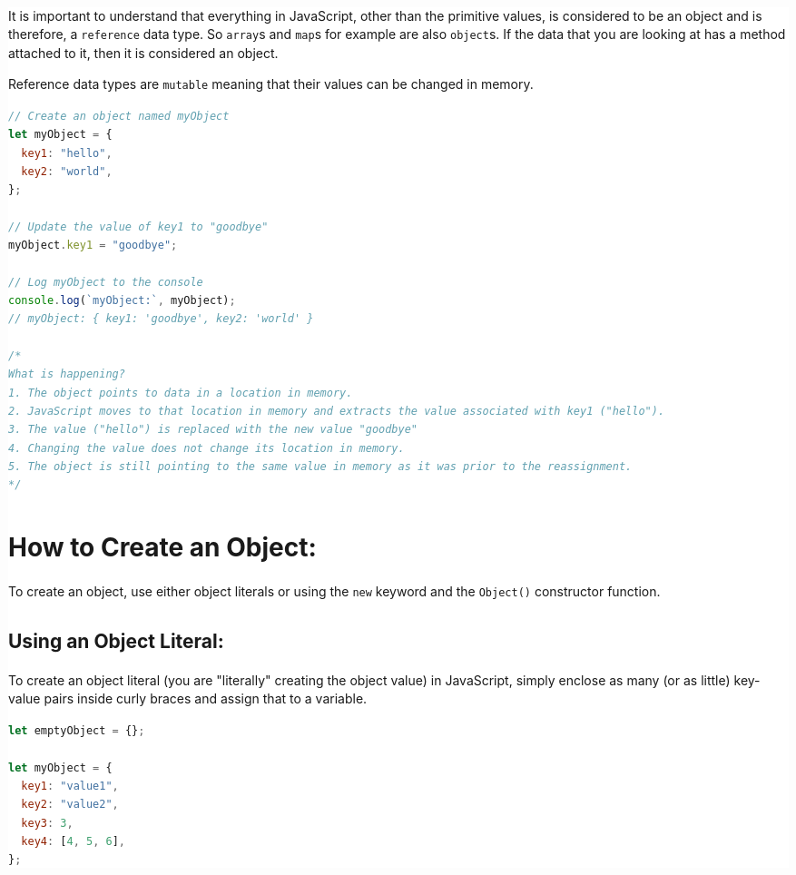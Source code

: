 
It is important to understand that everything in JavaScript, other than the primitive values, is considered to be an object and is therefore, a `reference` data type. So `array`s and `map`s for example are also `object`s. If the data that you are looking at has a method attached to it, then it is considered an object.

Reference data types are `mutable` meaning that their values can be changed in memory.

```js
// Create an object named myObject
let myObject = {
  key1: "hello",
  key2: "world",
};

// Update the value of key1 to "goodbye"
myObject.key1 = "goodbye";

// Log myObject to the console
console.log(`myObject:`, myObject);
// myObject: { key1: 'goodbye', key2: 'world' }

/*
What is happening?
1. The object points to data in a location in memory.
2. JavaScript moves to that location in memory and extracts the value associated with key1 ("hello").
3. The value ("hello") is replaced with the new value "goodbye"
4. Changing the value does not change its location in memory.
5. The object is still pointing to the same value in memory as it was prior to the reassignment.
*/
```

# How to Create an Object:

To create an object, use either object literals or using the `new` keyword and the `Object()` constructor function.

## Using an Object Literal:

To create an object literal (you are "literally" creating the object value) in JavaScript, simply enclose as many (or as little) key-value pairs inside curly braces and assign that to a variable.

```js
let emptyObject = {};

let myObject = {
  key1: "value1",
  key2: "value2",
  key3: 3,
  key4: [4, 5, 6],
};
```
